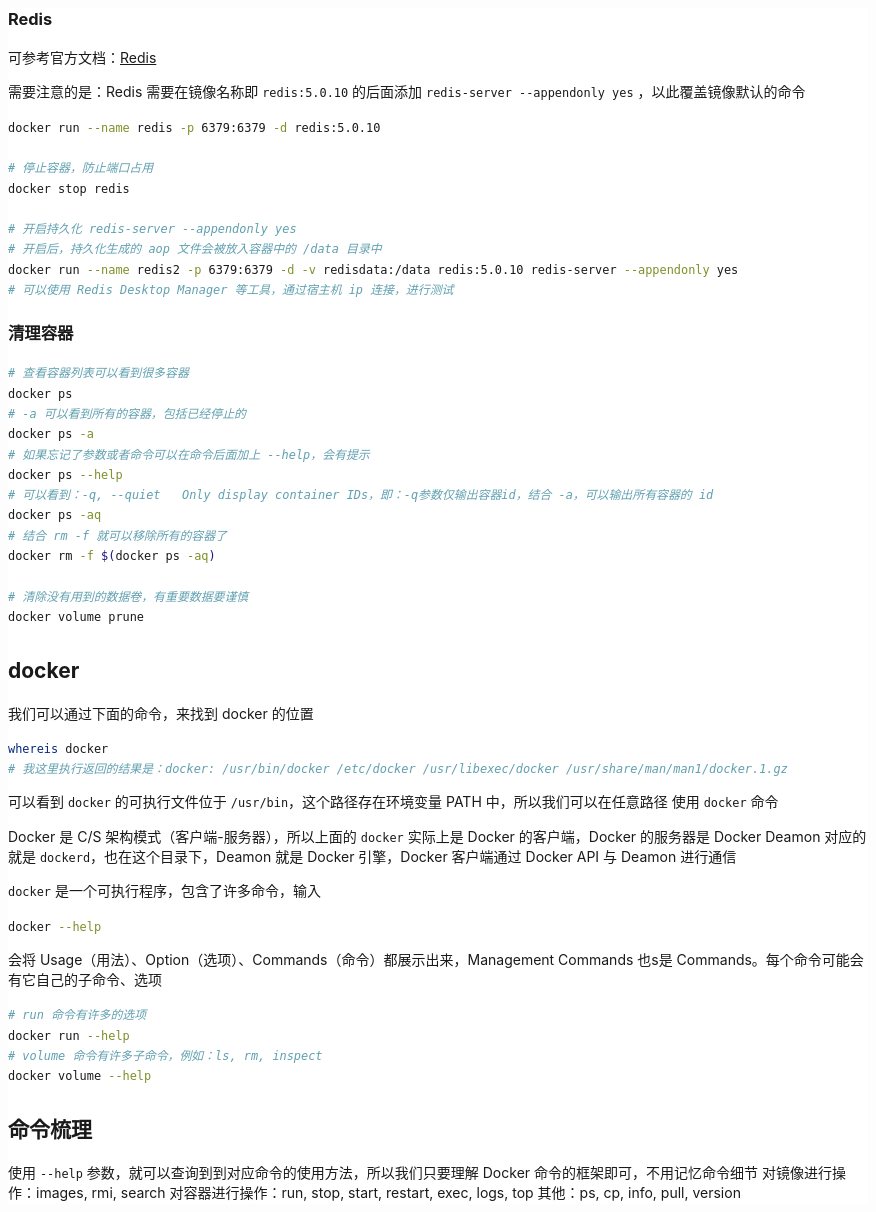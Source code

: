 ```bash
```
### Redis
可参考官方文档：[Redis](https://hub.docker.com/_/redis?tab=description&page=1&ordering=last_updated)

需要注意的是：Redis 需要在镜像名称即 `redis:5.0.10` 的后面添加 `redis-server --appendonly yes` ，以此覆盖镜像默认的命令

```bash
docker run --name redis -p 6379:6379 -d redis:5.0.10

# 停止容器，防止端口占用
docker stop redis

# 开启持久化 redis-server --appendonly yes
# 开启后，持久化生成的 aop 文件会被放入容器中的 /data 目录中
docker run --name redis2 -p 6379:6379 -d -v redisdata:/data redis:5.0.10 redis-server --appendonly yes
# 可以使用 Redis Desktop Manager 等工具，通过宿主机 ip 连接，进行测试
```
### 清理容器
```bash
# 查看容器列表可以看到很多容器
docker ps
# -a 可以看到所有的容器，包括已经停止的
docker ps -a
# 如果忘记了参数或者命令可以在命令后面加上 --help，会有提示
docker ps --help
# 可以看到：-q, --quiet   Only display container IDs，即：-q参数仅输出容器id，结合 -a，可以输出所有容器的 id
docker ps -aq
# 结合 rm -f 就可以移除所有的容器了
docker rm -f $(docker ps -aq)

# 清除没有用到的数据卷，有重要数据要谨慎
docker volume prune
```

## docker
我们可以通过下面的命令，来找到 docker 的位置
```bash
whereis docker
# 我这里执行返回的结果是：docker: /usr/bin/docker /etc/docker /usr/libexec/docker /usr/share/man/man1/docker.1.gz
```
可以看到 `docker` 的可执行文件位于 `/usr/bin`，这个路径存在环境变量 PATH 中，所以我们可以在任意路径 使用 `docker` 命令

Docker 是 C/S 架构模式（客户端-服务器），所以上面的 `docker` 实际上是 Docker 的客户端，Docker 的服务器是 Docker Deamon 对应的就是 `dockerd`，也在这个目录下，Deamon 就是 Docker 引擎，Docker 客户端通过 Docker API 与 Deamon 进行通信


`docker` 是一个可执行程序，包含了许多命令，输入
```bash
docker --help
```
会将 Usage（用法）、Option（选项）、Commands（命令）都展示出来，Management Commands 也s是 Commands。每个命令可能会有它自己的子命令、选项
```bash
# run 命令有许多的选项
docker run --help
# volume 命令有许多子命令，例如：ls, rm, inspect
docker volume --help
```
## 命令梳理
使用 `--help` 参数，就可以查询到到对应命令的使用方法，所以我们只要理解 Docker 命令的框架即可，不用记忆命令细节
对镜像进行操作：images, rmi, search
对容器进行操作：run, stop, start, restart, exec, logs, top 
其他：ps, cp, info, pull, version